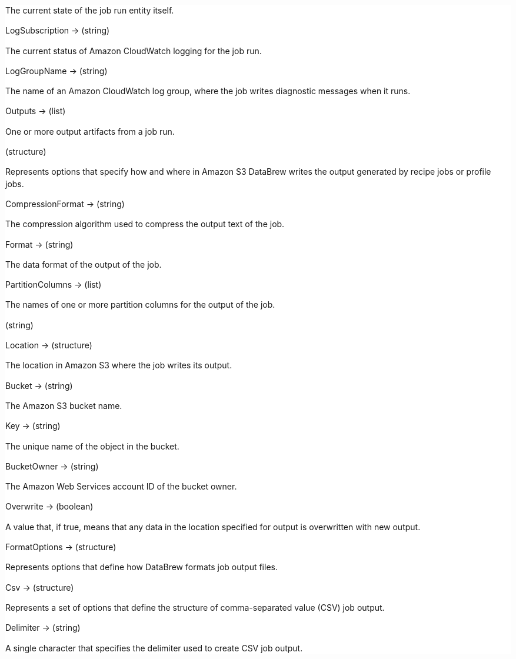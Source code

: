 The current state of the job run entity itself.

LogSubscription -> (string)

The current status of Amazon CloudWatch logging for the job run.

LogGroupName -> (string)

The name of an Amazon CloudWatch log group, where the job writes diagnostic messages when it runs.

Outputs -> (list)

One or more output artifacts from a job run.

(structure)

Represents options that specify how and where in Amazon S3 DataBrew writes the output generated by recipe jobs or profile jobs.

CompressionFormat -> (string)

The compression algorithm used to compress the output text of the job.

Format -> (string)

The data format of the output of the job.

PartitionColumns -> (list)

The names of one or more partition columns for the output of the job.

(string)

Location -> (structure)

The location in Amazon S3 where the job writes its output.

Bucket -> (string)

The Amazon S3 bucket name.

Key -> (string)

The unique name of the object in the bucket.

BucketOwner -> (string)

The Amazon Web Services account ID of the bucket owner.

Overwrite -> (boolean)

A value that, if true, means that any data in the location specified for output is overwritten with new output.

FormatOptions -> (structure)

Represents options that define how DataBrew formats job output files.

Csv -> (structure)

Represents a set of options that define the structure of comma-separated value (CSV) job output.

Delimiter -> (string)

A single character that specifies the delimiter used to create CSV job output.
